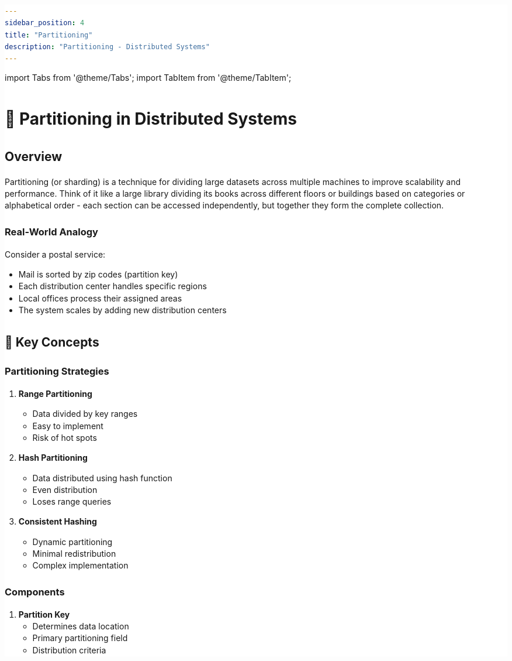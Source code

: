 ```yaml
---
sidebar_position: 4
title: "Partitioning"
description: "Partitioning - Distributed Systems"
---
```

import Tabs from '@theme/Tabs';
import TabItem from '@theme/TabItem';

# 🔀 Partitioning in Distributed Systems

## Overview

Partitioning (or sharding) is a technique for dividing large datasets across multiple machines to improve scalability and performance. Think of it like a large library dividing its books across different floors or buildings based on categories or alphabetical order - each section can be accessed independently, but together they form the complete collection.

### Real-World Analogy
Consider a postal service:
- Mail is sorted by zip codes (partition key)
- Each distribution center handles specific regions
- Local offices process their assigned areas
- The system scales by adding new distribution centers

## 🔑 Key Concepts

### Partitioning Strategies

1. **Range Partitioning**
    - Data divided by key ranges
    - Easy to implement
    - Risk of hot spots

2. **Hash Partitioning**
    - Data distributed using hash function
    - Even distribution
    - Loses range queries

3. **Consistent Hashing**
    - Dynamic partitioning
    - Minimal redistribution
    - Complex implementation

### Components

1. **Partition Key**
    - Determines data location
    - Primary partitioning field
    - Distribution criteria

